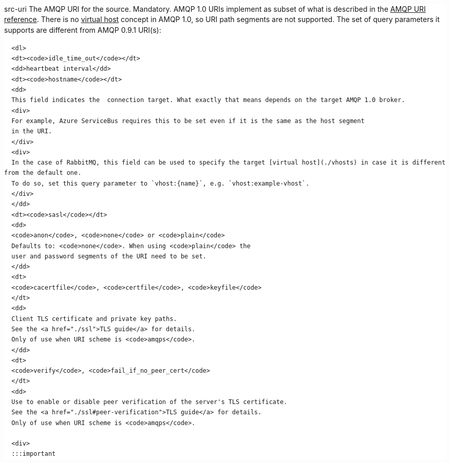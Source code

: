   <tbody>
    <tr>
      <td>src-uri</td>
      <td>
      The AMQP URI for the source. Mandatory. AMQP 1.0 URIs implement
      as subset of what is described in the <a href="./uri-spec">AMQP URI reference</a>.
      There is no <a href="./vhosts">virtual host</a> concept in AMQP 1.0, so URI path
      segments are not supported. The set of query parameters it supports are different from AMQP 0.9.1
      URI(s):

      <dl>
      <dt><code>idle_time_out</code></dt>
      <dd>heartbeat interval</dd>
      <dt><code>hostname</code></dt>
      <dd>
      This field indicates the  connection target. What exactly that means depends on the target AMQP 1.0 broker.
      <div>
      For example, Azure ServiceBus requires this to be set even if it is the same as the host segment
      in the URI.
      </div>
      <div>
      In the case of RabbitMQ, this field can be used to specify the target [virtual host](./vhosts) in case it is different from the default one.
      To do so, set this query parameter to `vhost:{name}`, e.g. `vhost:example-vhost`.
      </div>
      </dd>
      <dt><code>sasl</code></dt>
      <dd>
      <code>anon</code>, <code>none</code> or <code>plain</code>
      Defaults to: <code>none</code>. When using <code>plain</code> the
      user and password segments of the URI need to be set.
      </dd>
      <dt>
      <code>cacertfile</code>, <code>certfile</code>, <code>keyfile</code>
      </dt>
      <dd>
      Client TLS certificate and private key paths.
      See the <a href="./ssl">TLS guide</a> for details.
      Only of use when URI scheme is <code>amqps</code>.
      </dd>
      <dt>
      <code>verify</code>, <code>fail_if_no_peer_cert</code>
      </dt>
      <dd>
      Use to enable or disable peer verification of the server's TLS certificate.
      See the <a href="./ssl#peer-verification">TLS guide</a> for details.
      Only of use when URI scheme is <code>amqps</code>.

      <div>
      :::important
